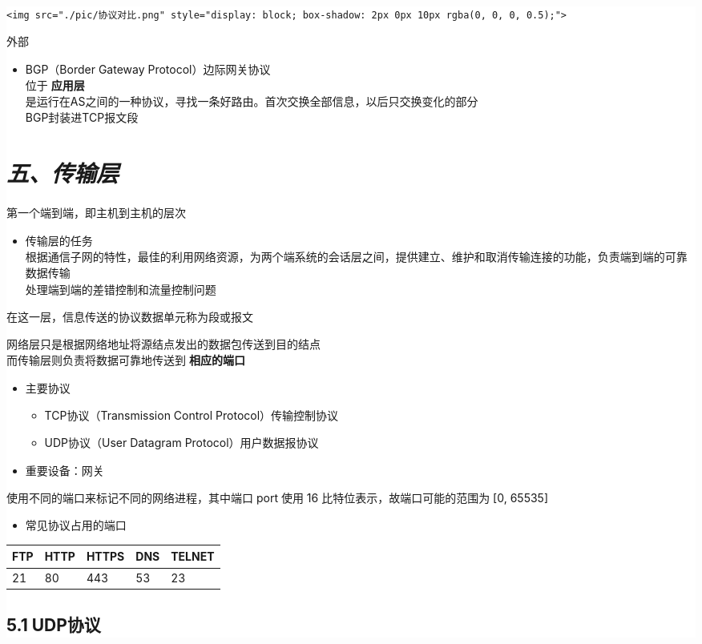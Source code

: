     <img src="./pic/协议对比.png" style="display: block; box-shadow: 2px 0px 10px rgba(0, 0, 0, 0.5);">
</div>

外部  

- BGP（Border Gateway Protocol）边际网关协议  
    位于 **应用层**  
    是运行在AS之间的一种协议，寻找一条好路由。首次交换全部信息，以后只交换变化的部分  
    BGP封装进TCP报文段  


# *五、传输层*

第一个端到端，即主机到主机的层次

- 传输层的任务  
    根据通信子网的特性，最佳的利用网络资源，为两个端系统的会话层之间，提供建立、维护和取消传输连接的功能，负责端到端的可靠数据传输  
    处理端到端的差错控制和流量控制问题  

在这一层，信息传送的协议数据单元称为段或报文  

网络层只是根据网络地址将源结点发出的数据包传送到目的结点  
而传输层则负责将数据可靠地传送到 **相应的端口**  

- 主要协议
    
    - TCP协议（Transmission Control Protocol）传输控制协议
    
    - UDP协议（User Datagram Protocol）用户数据报协议

- 重要设备：网关

使用不同的端口来标记不同的网络进程，其中端口 port 使用 16 比特位表示，故端口可能的范围为 [0, 65535]  

- 常见协议占用的端口  

| FTP | HTTP | HTTPS | DNS | TELNET |
| --- | --- | --- | --- | --- |
| 21 | 80 | 443 | 53 | 23 |

## 5.1 UDP协议
